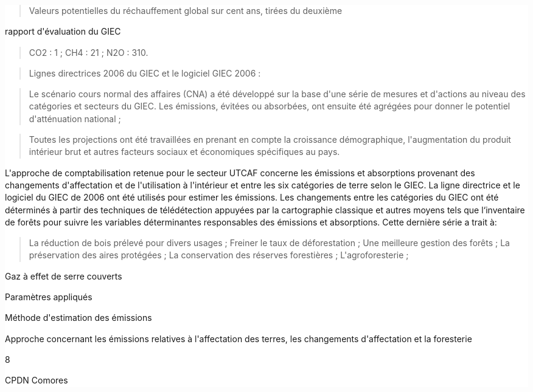 >  Valeurs potentielles du réchauffement global sur cent ans, tirées du deuxième 

rapport d'évaluation du GIEC 
>  CO2 : 1 ; 
>  CH4 : 21 ; 
>  N2O : 310. 

>  Lignes directrices 2006 du GIEC et le logiciel GIEC 2006 : 

>  Le scénario cours normal des affaires (CNA) a été développé sur la base d'une 
série de mesures et d'actions au niveau des catégories et secteurs du GIEC. 
Les émissions, évitées ou absorbées, ont ensuite été agrégées pour donner le 
potentiel d'atténuation national ; 

>  Toutes les projections ont été travaillées en prenant en compte la croissance 
démographique,  l'augmentation  du  produit  intérieur  brut  et  autres  facteurs 
sociaux et économiques spécifiques au pays.  

L'approche  de  comptabilisation  retenue  pour  le  secteur  UTCAF  concerne  les 
émissions et absorptions provenant des changements d'affectation et de l'utilisation 
à l'intérieur et entre les six catégories de terre selon le GIEC. La ligne directrice et le 
logiciel  du  GIEC  de  2006  ont  été  utilisés  pour  estimer  les  émissions.  Les 
changements  entre  les  catégories  du  GIEC  ont  été  déterminés  à  partir  des 
techniques  de  télédétection  appuyées  par  la  cartographie  classique  et  autres 
moyens  tels  que  l‘inventaire  de  forêts  pour  suivre  les  variables  déterminantes 
responsables des émissions et absorptions. Cette dernière série a trait à: 
>  La réduction de bois prélevé pour divers usages ; 
>  Freiner le taux de déforestation ; 
>  Une meilleure gestion des forêts ; 
>  La préservation des aires protégées ; 
>  La conservation des réserves forestières ; 
>  L'agroforesterie ; 

Gaz à effet de 
serre couverts 

Paramètres 
appliqués 

Méthode 
d'estimation des 
émissions 

Approche 
concernant les 
émissions 
relatives à 
l'affectation des 
terres, les 
changements 
d'affectation et la 
foresterie 

8

CPDN Comores 
